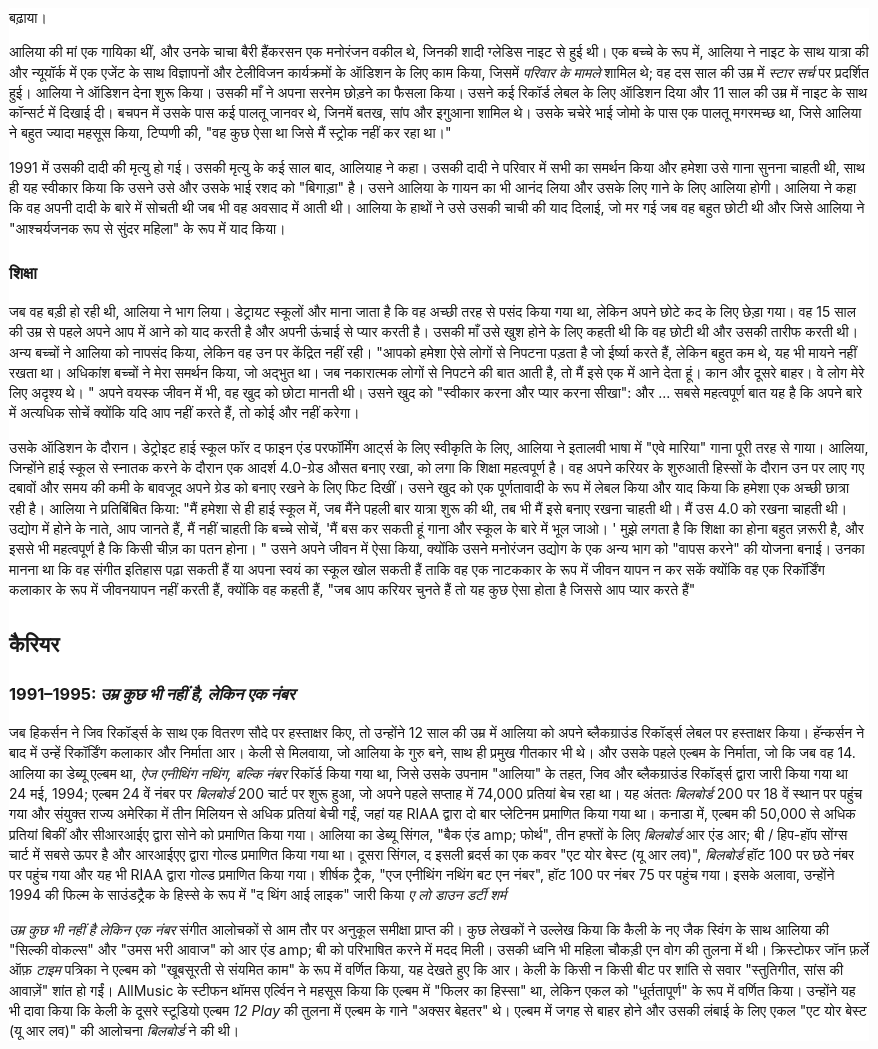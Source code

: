 बढ़ाया। </p> <p> आलिया की मां एक गायिका थीं, और उनके चाचा बैरी हैंकरसन एक मनोरंजन वकील थे, जिनकी शादी ग्लेडिस नाइट से हुई थी। एक बच्चे के रूप में, आलिया ने नाइट के साथ यात्रा की और न्यूयॉर्क में एक एजेंट के साथ विज्ञापनों और टेलीविजन कार्यक्रमों के ऑडिशन के लिए काम किया, जिसमें <i> परिवार के मामले </i> शामिल थे; वह दस साल की उम्र में <i> स्टार सर्च </i> पर प्रदर्शित हुई। आलिया ने ऑडिशन देना शुरू किया। उसकी माँ ने अपना सरनेम छोड़ने का फैसला किया। उसने कई रिकॉर्ड लेबल के लिए ऑडिशन दिया और 11 साल की उम्र में नाइट के साथ कॉन्सर्ट में दिखाई दी। बचपन में उसके पास कई पालतू जानवर थे, जिनमें बतख, सांप और इगुआना शामिल थे। उसके चचेरे भाई जोमो के पास एक पालतू मगरमच्छ था, जिसे आलिया ने बहुत ज्यादा महसूस किया, टिप्पणी की, "वह कुछ ऐसा था जिसे मैं स्ट्रोक नहीं कर रहा था।" </p> <p> 1991 में उसकी दादी की मृत्यु हो गई। उसकी मृत्यु के कई साल बाद, आलियाह ने कहा। उसकी दादी ने परिवार में सभी का समर्थन किया और हमेशा उसे गाना सुनना चाहती थी, साथ ही यह स्वीकार किया कि उसने उसे और उसके भाई रशद को "बिगाड़ा" है। उसने आलिया के गायन का भी आनंद लिया और उसके लिए गाने के लिए आलिया होगी। आलिया ने कहा कि वह अपनी दादी के बारे में सोचती थी जब भी वह अवसाद में आती थी। आलिया के हाथों ने उसे उसकी चाची की याद दिलाई, जो मर गई जब वह बहुत छोटी थी और जिसे आलिया ने "आश्चर्यजनक रूप से सुंदर महिला" के रूप में याद किया। </p> <h3> शिक्षा </h3> <p> जब वह बड़ी हो रही थी, आलिया ने भाग लिया। डेट्रायट स्कूलों और माना जाता है कि वह अच्छी तरह से पसंद किया गया था, लेकिन अपने छोटे कद के लिए छेड़ा गया। वह 15 साल की उम्र से पहले अपने आप में आने को याद करती है और अपनी ऊंचाई से प्यार करती है। उसकी माँ उसे खुश होने के लिए कहती थी कि वह छोटी थी और उसकी तारीफ करती थी। अन्य बच्चों ने आलिया को नापसंद किया, लेकिन वह उन पर केंद्रित नहीं रही। "आपको हमेशा ऐसे लोगों से निपटना पड़ता है जो ईर्ष्या करते हैं, लेकिन बहुत कम थे, यह भी मायने नहीं रखता था। अधिकांश बच्चों ने मेरा समर्थन किया, जो अद्भुत था। जब नकारात्मक लोगों से निपटने की बात आती है, तो मैं इसे एक में आने देता हूं। कान और दूसरे बाहर। वे लोग मेरे लिए अदृश्य थे। " अपने वयस्क जीवन में भी, वह खुद को छोटा मानती थी। उसने खुद को "स्वीकार करना और प्यार करना सीखा": और ... सबसे महत्वपूर्ण बात यह है कि अपने बारे में अत्यधिक सोचें क्योंकि यदि आप नहीं करते हैं, तो कोई और नहीं करेगा। </p> <p> उसके ऑडिशन के दौरान। डेट्रोइट हाई स्कूल फॉर द फाइन एंड परफॉर्मिंग आर्ट्स के लिए स्वीकृति के लिए, आलिया ने इतालवी भाषा में "एवे मारिया" गाना पूरी तरह से गाया। आलिया, जिन्होंने हाई स्कूल से स्नातक करने के दौरान एक आदर्श 4.0-ग्रेड औसत बनाए रखा, को लगा कि शिक्षा महत्वपूर्ण है। वह अपने करियर के शुरुआती हिस्सों के दौरान उन पर लाए गए दबावों और समय की कमी के बावजूद अपने ग्रेड को बनाए रखने के लिए फिट दिखीं। उसने खुद को एक पूर्णतावादी के रूप में लेबल किया और याद किया कि हमेशा एक अच्छी छात्रा रही है। आलिया ने प्रतिबिंबित किया: "मैं हमेशा से ही हाई स्कूल में, जब मैंने पहली बार यात्रा शुरू की थी, तब भी मैं इसे बनाए रखना चाहती थी। मैं उस 4.0 को रखना चाहती थी। उद्योग में होने के नाते, आप जानते हैं, मैं नहीं चाहती कि बच्चे सोचें, 'मैं बस कर सकती हूं गाना और स्कूल के बारे में भूल जाओ। ' मुझे लगता है कि शिक्षा का होना बहुत ज़रूरी है, और इससे भी महत्वपूर्ण है कि किसी चीज़ का पतन होना। " उसने अपने जीवन में ऐसा किया, क्योंकि उसने मनोरंजन उद्योग के एक अन्य भाग को "वापस करने" की योजना बनाई। उनका मानना ​​था कि वह संगीत इतिहास पढ़ा सकती हैं या अपना स्वयं का स्कूल खोल सकती हैं ताकि वह एक नाटककार के रूप में जीवन यापन न कर सकें क्योंकि वह एक रिकॉर्डिंग कलाकार के रूप में जीवनयापन नहीं करती हैं, क्योंकि वह कहती हैं, "जब आप करियर चुनते हैं तो यह कुछ ऐसा होता है जिससे आप प्यार करते हैं" </p> <h2> कैरियर </h2> <h3> 1991–1995: <i> उम्र कुछ भी नहीं है, लेकिन एक नंबर </i> </h3> <p> जब हिकर्सन ने जिव रिकॉर्ड्स के साथ एक वितरण सौदे पर हस्ताक्षर किए, तो उन्होंने 12 साल की उम्र में आलिया को अपने ब्लैकग्राउंड रिकॉर्ड्स लेबल पर हस्ताक्षर किया। हॅन्कर्सन ने बाद में उन्हें रिकॉर्डिंग कलाकार और निर्माता आर। केली से मिलवाया, जो आलिया के गुरु बने, साथ ही प्रमुख गीतकार भी थे। और उसके पहले एल्बम के निर्माता, जो कि जब वह 14. आलिया का डेब्यू एल्बम था, <i> ऐज एनीथिंग नथिंग, बल्कि नंबर </i> रिकॉर्ड किया गया था, जिसे उसके उपनाम "आलिया" के तहत, जिव और ब्लैकग्राउंड रिकॉर्ड्स द्वारा जारी किया गया था 24 मई, 1994; एल्बम 24 वें नंबर पर <i> बिलबोर्ड </i> 200 चार्ट पर शुरू हुआ, जो अपने पहले सप्ताह में 74,000 प्रतियां बेच रहा था। यह अंततः <i> बिलबोर्ड </i> 200 पर 18 वें स्थान पर पहुंच गया और संयुक्त राज्य अमेरिका में तीन मिलियन से अधिक प्रतियां बेची गईं, जहां यह RIAA द्वारा दो बार प्लेटिनम प्रमाणित किया गया था। कनाडा में, एल्बम की 50,000 से अधिक प्रतियां बिकीं और सीआरआईए द्वारा सोने को प्रमाणित किया गया। आलिया का डेब्यू सिंगल, "बैक एंड amp; फोर्थ", तीन हफ्तों के लिए <i> बिलबोर्ड </i> आर एंड आर; बी / हिप-हॉप सोंग्स चार्ट में सबसे ऊपर है और आरआईएए द्वारा गोल्ड प्रमाणित किया गया था। दूसरा सिंगल, द इसली ब्रदर्स का एक कवर "एट योर बेस्ट (यू आर लव)", <i> बिलबोर्ड </i> हॉट 100 पर छठे नंबर पर पहुंच गया और यह भी RIAA द्वारा गोल्ड प्रमाणित किया गया। शीर्षक ट्रैक, "एज एनीथिंग नथिंग बट एन नंबर", हॉट 100 पर नंबर 75 पर पहुंच गया। इसके अलावा, उन्होंने 1994 की फिल्म के साउंडट्रैक के हिस्से के रूप में "द थिंग आई लाइक" जारी किया <i> ए लो डाउन डर्टी शर्म </i> </p> <p> <i> उम्र कुछ भी नहीं है लेकिन एक नंबर </i> संगीत आलोचकों से आम तौर पर अनुकूल समीक्षा प्राप्त की। कुछ लेखकों ने उल्लेख किया कि कैली के नए जैक स्विंग के साथ आलिया की "सिल्की वोकल्स" और "उमस भरी आवाज" को आर एंड amp; बी को परिभाषित करने में मदद मिली। उसकी ध्वनि भी महिला चौकड़ी एन वोग की तुलना में थी। क्रिस्टोफर जॉन फ़र्ले ऑफ़ <i> टाइम </i> पत्रिका ने एल्बम को "खूबसूरती से संयमित काम" के रूप में वर्णित किया, यह देखते हुए कि आर। केली के किसी न किसी बीट पर शांति से सवार "स्तुतिगीत, सांस की आवाज़ें" शांत हो गईं। AllMusic के स्टीफन थॉमस एर्ल्विन ने महसूस किया कि एल्बम में "फिलर का हिस्सा" था, लेकिन एकल को "धूर्ततापूर्ण" के रूप में वर्णित किया। उन्होंने यह भी दावा किया कि केली के दूसरे स्टूडियो एल्बम <i> 12 Play </i> की तुलना में एल्बम के गाने "अक्सर बेहतर" थे। एल्बम में जगह से बाहर होने और उसकी लंबाई के लिए एकल "एट योर बेस्ट (यू आर लव)" की आलोचना <i> बिलबोर्ड </i> ने की थी। </p> <h3>